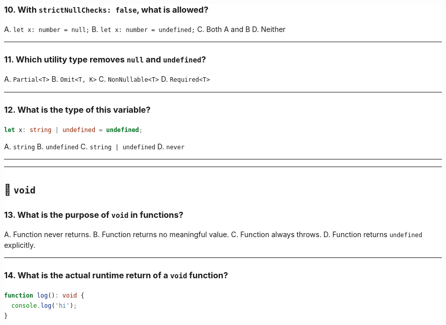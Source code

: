 
### 10. With `strictNullChecks: false`, what is allowed?

A. `let x: number = null;`
B. `let x: number = undefined;`
C. Both A and B
D. Neither

---

### 11. Which utility type removes `null` and `undefined`?

A. `Partial<T>`
B. `Omit<T, K>`
C. `NonNullable<T>`
D. `Required<T>`

---

### 12. What is the type of this variable?

```ts
let x: string | undefined = undefined;
```

A. `string`
B. `undefined`
C. `string | undefined`
D. `never`

---

---

## 🔹 `void`

### 13. What is the purpose of `void` in functions?

A. Function never returns.
B. Function returns no meaningful value.
C. Function always throws.
D. Function returns `undefined` explicitly.

---

### 14. What is the actual runtime return of a `void` function?

```ts
function log(): void {
  console.log('hi');
}
```
